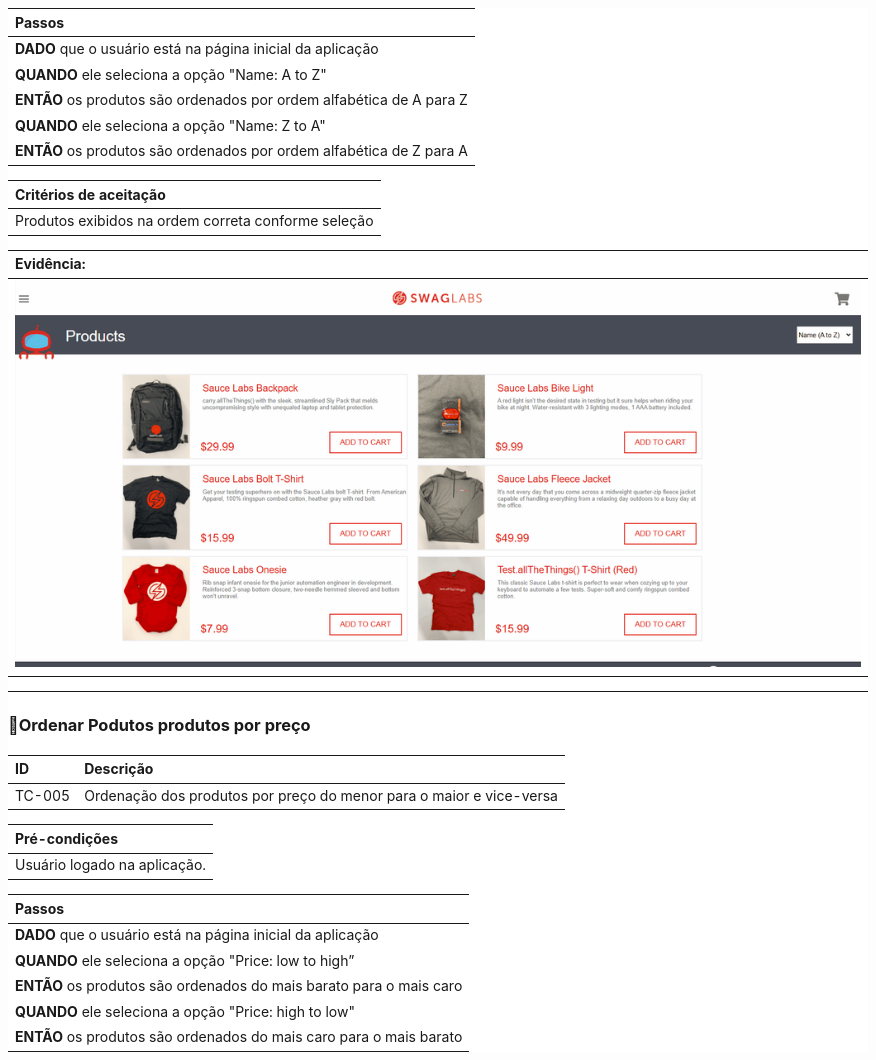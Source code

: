 | **Passos**                                                                    |
| :---------------------------------------------------------------------------- |
| **DADO** que o usuário está na página inicial da aplicação     |
| **QUANDO** ele seleciona a opção "Name: A to Z"                 |
| **ENTÃO** os produtos são ordenados por ordem alfabética de A para Z | 
| **QUANDO** ele seleciona a opção "Name: Z to A"                 |
| **ENTÃO** os produtos são ordenados por ordem alfabética de Z para A | 

| **Critérios de aceitação**                                                                            |
| :---------------------------------------------------------------------------------------------------- |
| Produtos exibidos na ordem correta conforme seleção |


| **Evidência:** | 
| :---------------------------------------------------------------------------------------------------- |
|![az](https://github.com/vnadoti/manual-test-swaglabs/blob/main/evidencias/ordering.gif)|

___ 
### 🛒Ordenar Podutos produtos por preço
| ID                     | Descrição                                                             |
| :--------------------- | :-------------------------------------------------------------------- |
| TC-005 | Ordenação dos produtos por preço do menor para o maior e vice-versa |

| **Pré-condições**                            |
| :------------------------------------------- |
| Usuário logado na aplicação. |

| **Passos**                                                                    |
| :---------------------------------------------------------------------------- |
| **DADO** que o usuário está na página inicial da aplicação     |
| **QUANDO** ele seleciona a opção "Price: low to high”     |
| **ENTÃO** os produtos são ordenados do mais barato para o mais caro |
| **QUANDO** ele seleciona a opção "Price: high to low"     |
| **ENTÃO** os produtos são ordenados do mais caro para o mais barato | 
